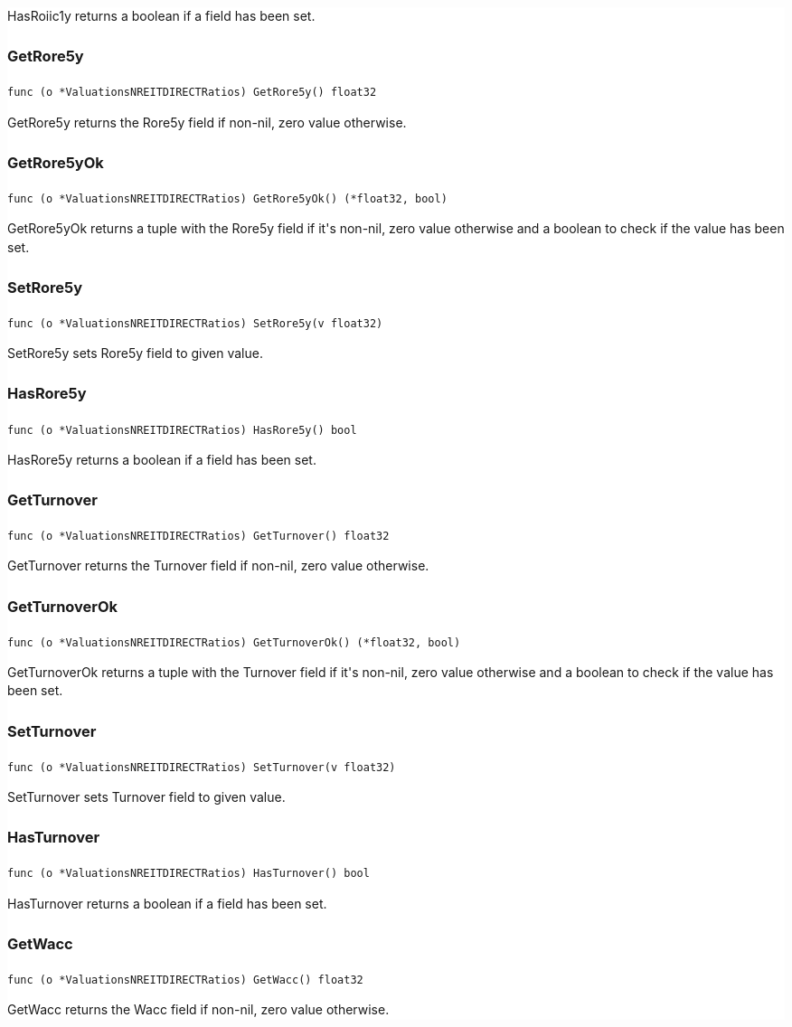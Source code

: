 HasRoiic1y returns a boolean if a field has been set.

### GetRore5y

`func (o *ValuationsNREITDIRECTRatios) GetRore5y() float32`

GetRore5y returns the Rore5y field if non-nil, zero value otherwise.

### GetRore5yOk

`func (o *ValuationsNREITDIRECTRatios) GetRore5yOk() (*float32, bool)`

GetRore5yOk returns a tuple with the Rore5y field if it's non-nil, zero value otherwise
and a boolean to check if the value has been set.

### SetRore5y

`func (o *ValuationsNREITDIRECTRatios) SetRore5y(v float32)`

SetRore5y sets Rore5y field to given value.

### HasRore5y

`func (o *ValuationsNREITDIRECTRatios) HasRore5y() bool`

HasRore5y returns a boolean if a field has been set.

### GetTurnover

`func (o *ValuationsNREITDIRECTRatios) GetTurnover() float32`

GetTurnover returns the Turnover field if non-nil, zero value otherwise.

### GetTurnoverOk

`func (o *ValuationsNREITDIRECTRatios) GetTurnoverOk() (*float32, bool)`

GetTurnoverOk returns a tuple with the Turnover field if it's non-nil, zero value otherwise
and a boolean to check if the value has been set.

### SetTurnover

`func (o *ValuationsNREITDIRECTRatios) SetTurnover(v float32)`

SetTurnover sets Turnover field to given value.

### HasTurnover

`func (o *ValuationsNREITDIRECTRatios) HasTurnover() bool`

HasTurnover returns a boolean if a field has been set.

### GetWacc

`func (o *ValuationsNREITDIRECTRatios) GetWacc() float32`

GetWacc returns the Wacc field if non-nil, zero value otherwise.
